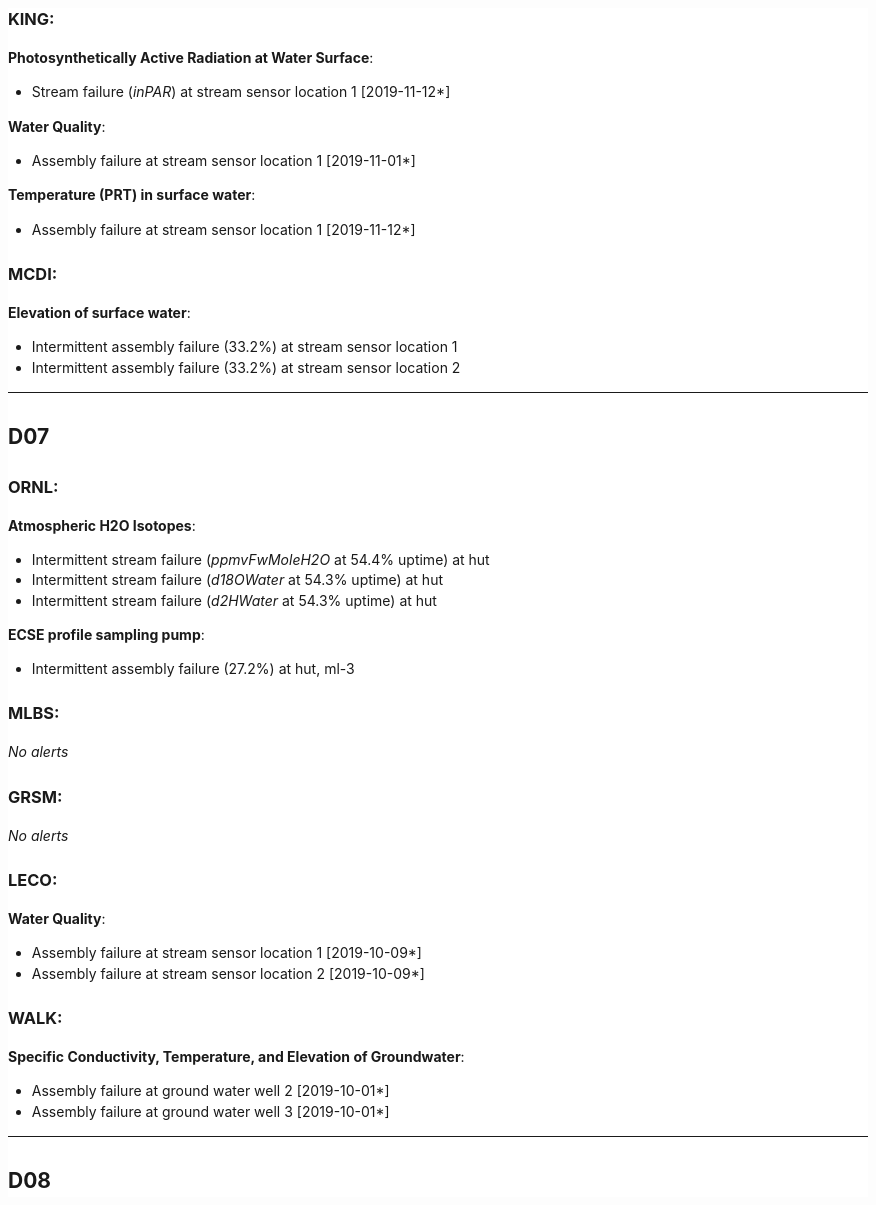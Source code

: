 ### KING:

**Photosynthetically Active Radiation at Water Surface**:
 - Stream failure (_inPAR_) at stream sensor location 1 [2019-11-12*]

**Water Quality**:
 - Assembly failure at stream sensor location 1 [2019-11-01*]

**Temperature (PRT) in surface water**:
 - Assembly failure at stream sensor location 1 [2019-11-12*]

### MCDI:

**Elevation of surface water**:
 - Intermittent assembly failure (33.2%) at stream sensor location 1
 - Intermittent assembly failure (33.2%) at stream sensor location 2

***
## D07

### ORNL:

**Atmospheric H2O Isotopes**:
 - Intermittent stream failure (_ppmvFwMoleH2O_ at 54.4% uptime) at hut
 - Intermittent stream failure (_d18OWater_ at 54.3% uptime) at hut
 - Intermittent stream failure (_d2HWater_ at 54.3% uptime) at hut

**ECSE profile sampling pump**:
 - Intermittent assembly failure (27.2%) at hut, ml-3

### MLBS:

_No alerts_

### GRSM:

_No alerts_

### LECO:

**Water Quality**:
 - Assembly failure at stream sensor location 1 [2019-10-09*]
 - Assembly failure at stream sensor location 2 [2019-10-09*]

### WALK:

**Specific Conductivity, Temperature, and Elevation of Groundwater**:
 - Assembly failure at ground water well 2 [2019-10-01*]
 - Assembly failure at ground water well 3 [2019-10-01*]

***
## D08
